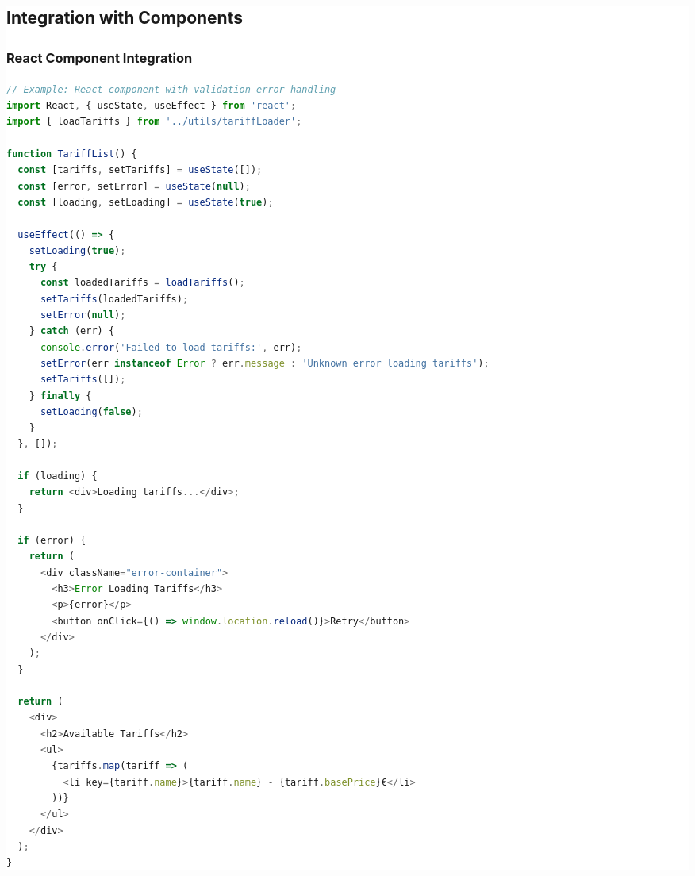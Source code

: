 ## Integration with Components

### React Component Integration

```typescript
// Example: React component with validation error handling
import React, { useState, useEffect } from 'react';
import { loadTariffs } from '../utils/tariffLoader';

function TariffList() {
  const [tariffs, setTariffs] = useState([]);
  const [error, setError] = useState(null);
  const [loading, setLoading] = useState(true);
  
  useEffect(() => {
    setLoading(true);
    try {
      const loadedTariffs = loadTariffs();
      setTariffs(loadedTariffs);
      setError(null);
    } catch (err) {
      console.error('Failed to load tariffs:', err);
      setError(err instanceof Error ? err.message : 'Unknown error loading tariffs');
      setTariffs([]);
    } finally {
      setLoading(false);
    }
  }, []);
  
  if (loading) {
    return <div>Loading tariffs...</div>;
  }
  
  if (error) {
    return (
      <div className="error-container">
        <h3>Error Loading Tariffs</h3>
        <p>{error}</p>
        <button onClick={() => window.location.reload()}>Retry</button>
      </div>
    );
  }
  
  return (
    <div>
      <h2>Available Tariffs</h2>
      <ul>
        {tariffs.map(tariff => (
          <li key={tariff.name}>{tariff.name} - {tariff.basePrice}€</li>
        ))}
      </ul>
    </div>
  );
}
```
